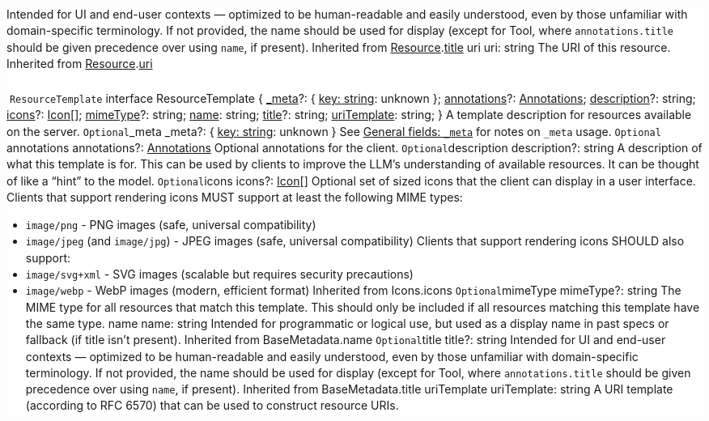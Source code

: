 Intended for UI and end-user contexts — optimized to be human-readable and easily understood, even by those unfamiliar with domain-specific terminology.
If not provided, the name should be used for display (except for Tool, where `annotations.title` should be given precedence over using `name`, if present).
Inherited from [Resource](#resource).[title](#resource-title)
uri[](#resourcelink-uri)
uri: string
The URI of this resource.
Inherited from [Resource](#resource).[uri](#resource-uri)
### 
[​](#resourcetemplate)
`ResourceTemplate`
interface ResourceTemplate { 
[_meta](#resourcetemplate-_meta)?: { [key: string]: unknown }; 
[annotations](#resourcetemplate-annotations)?: [Annotations](#annotations); 
[description](#resourcetemplate-description)?: string; 
[icons](#resourcetemplate-icons)?: [Icon](#icon)[]; 
[mimeType](#resourcetemplate-mimetype)?: string; 
[name](#resourcetemplate-name): string; 
[title](#resourcetemplate-title)?: string; 
[uriTemplate](#resourcetemplate-uritemplate): string; 
}
A template description for resources available on the server.
`Optional`_meta[](#resourcetemplate-_meta)
_meta?: { [key: string]: unknown }
See [General fields: `_meta`](/specification/draft/basic/index#meta) for notes on `_meta` usage.
`Optional`annotations[](#resourcetemplate-annotations)
annotations?: [Annotations](#annotations)
Optional annotations for the client.
`Optional`description[](#resourcetemplate-description)
description?: string
A description of what this template is for.
This can be used by clients to improve the LLM’s understanding of available resources. It can be thought of like a “hint” to the model.
`Optional`icons[](#resourcetemplate-icons)
icons?: [Icon](#icon)[]
Optional set of sized icons that the client can display in a user interface.
Clients that support rendering icons MUST support at least the following MIME types:
 * `image/png` - PNG images (safe, universal compatibility)
 * `image/jpeg` (and `image/jpg`) - JPEG images (safe, universal compatibility)
Clients that support rendering icons SHOULD also support:
 * `image/svg+xml` - SVG images (scalable but requires security precautions)
 * `image/webp` - WebP images (modern, efficient format)
Inherited from Icons.icons
`Optional`mimeType[](#resourcetemplate-mimetype)
mimeType?: string
The MIME type for all resources that match this template. This should only be included if all resources matching this template have the same type.
name[](#resourcetemplate-name)
name: string
Intended for programmatic or logical use, but used as a display name in past specs or fallback (if title isn’t present).
Inherited from BaseMetadata.name
`Optional`title[](#resourcetemplate-title)
title?: string
Intended for UI and end-user contexts — optimized to be human-readable and easily understood, even by those unfamiliar with domain-specific terminology.
If not provided, the name should be used for display (except for Tool, where `annotations.title` should be given precedence over using `name`, if present).
Inherited from BaseMetadata.title
uriTemplate[](#resourcetemplate-uritemplate)
uriTemplate: string
A URI template (according to RFC 6570) that can be used to construct resource URIs.
### 

[key: string]: unknown; 
[key: string]: unknown; 
[key: string]: unknown; 
[key: string]: unknown; 
[key: string]: unknown; 
[key: string]: unknown; 
[key: string]: unknown; 
[key: string]: unknown; 
[key: string]: unknown; 
[key: string]: unknown; 
[key: string]: unknown; 
[key: string]: unknown; 
[key: string]: unknown; 
[key: string]: unknown; 
[key: string]: unknown; 
[key: string]: unknown; 
[key: string]: unknown; 
[key: string]: unknown; 
[key: string]: unknown; 